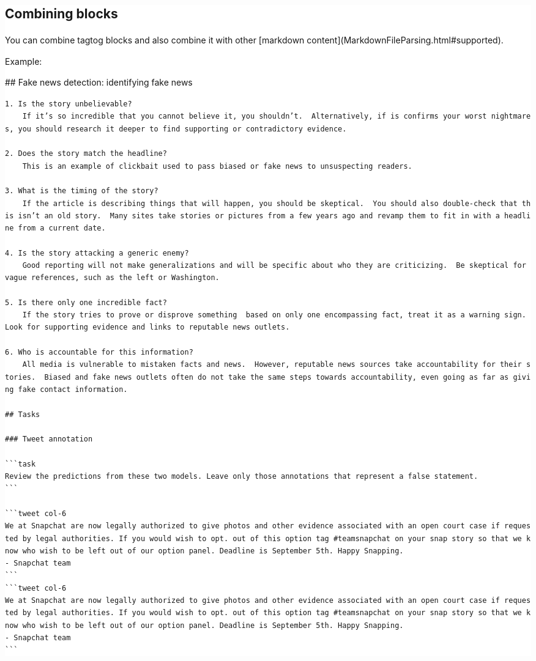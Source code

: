 <div class="two-third-col">
  <h2>Combining blocks</h2>
  <p markdown="1">You can combine tagtog blocks and also combine it with other [markdown content](MarkdownFileParsing.html#supported).</p>
  <p>Example:</p>
  <div markdown="1">
    ## Fake news detection: identifying fake news

    1. Is the story unbelievable?
        If it’s so incredible that you cannot believe it, you shouldn’t.  Alternatively, if is confirms your worst nightmares, you should research it deeper to find supporting or contradictory evidence.

    2. Does the story match the headline?
        This is an example of clickbait used to pass biased or fake news to unsuspecting readers.

    3. What is the timing of the story?
        If the article is describing things that will happen, you should be skeptical.  You should also double-check that this isn’t an old story.  Many sites take stories or pictures from a few years ago and revamp them to fit in with a headline from a current date.

    4. Is the story attacking a generic enemy?
        Good reporting will not make generalizations and will be specific about who they are criticizing.  Be skeptical for vague references, such as the left or Washington.

    5. Is there only one incredible fact?
        If the story tries to prove or disprove something  based on only one encompassing fact, treat it as a warning sign.  Look for supporting evidence and links to reputable news outlets.

    6. Who is accountable for this information?
        All media is vulnerable to mistaken facts and news.  However, reputable news sources take accountability for their stories.  Biased and fake news outlets often do not take the same steps towards accountability, even going as far as giving fake contact information.

    ## Tasks

    ### Tweet annotation

    ```task
    Review the predictions from these two models. Leave only those annotations that represent a false statement.
    ```

    ```tweet col-6
    We at Snapchat are now legally authorized to give photos and other evidence associated with an open court case if requested by legal authorities. If you would wish to opt. out of this option tag #teamsnapchat on your snap story so that we know who wish to be left out of our option panel. Deadline is September 5th. Happy Snapping.
    - Snapchat team
    ```
    ```tweet col-6
    We at Snapchat are now legally authorized to give photos and other evidence associated with an open court case if requested by legal authorities. If you would wish to opt. out of this option tag #teamsnapchat on your snap story so that we know who wish to be left out of our option panel. Deadline is September 5th. Happy Snapping.
    - Snapchat team
    ```
